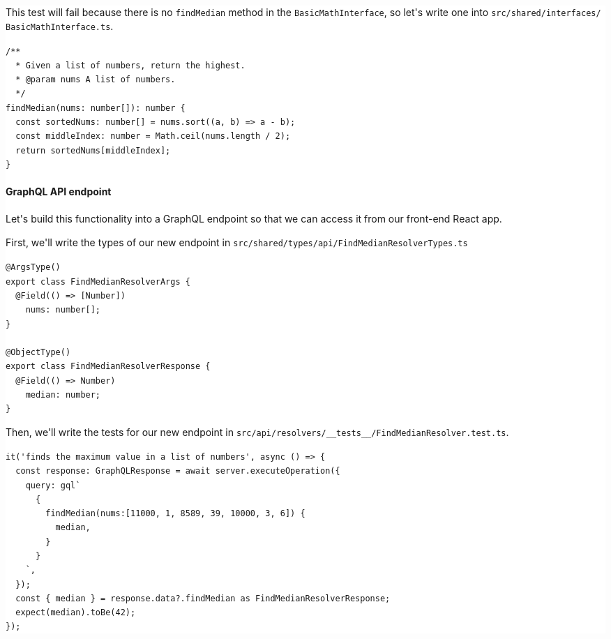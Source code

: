 This test will fail because there is no `findMedian` method in the `BasicMathInterface`, so let's write one into `src/shared/interfaces/BasicMathInterface.ts`.

```
/**
  * Given a list of numbers, return the highest.
  * @param nums A list of numbers.
  */
findMedian(nums: number[]): number {
  const sortedNums: number[] = nums.sort((a, b) => a - b);
  const middleIndex: number = Math.ceil(nums.length / 2);
  return sortedNums[middleIndex];
}
```

#### GraphQL API endpoint

Let's build this functionality into a GraphQL endpoint so that we can access it from our front-end React app.

First, we'll write the types of our new endpoint in `src/shared/types/api/FindMedianResolverTypes.ts`

```
@ArgsType()
export class FindMedianResolverArgs {
  @Field(() => [Number])
    nums: number[];
}

@ObjectType()
export class FindMedianResolverResponse {
  @Field(() => Number)
    median: number;
}
```

Then, we'll write the tests for our new endpoint in `src/api/resolvers/__tests__/FindMedianResolver.test.ts`.

```
it('finds the maximum value in a list of numbers', async () => {
  const response: GraphQLResponse = await server.executeOperation({
    query: gql`
      {
        findMedian(nums:[11000, 1, 8589, 39, 10000, 3, 6]) {
          median,
        }
      }
    `,
  });
  const { median } = response.data?.findMedian as FindMedianResolverResponse;
  expect(median).toBe(42);
});
```
